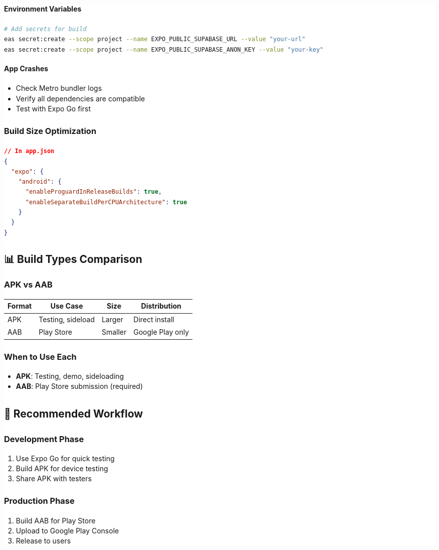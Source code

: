 #### Environment Variables
```bash
# Add secrets for build
eas secret:create --scope project --name EXPO_PUBLIC_SUPABASE_URL --value "your-url"
eas secret:create --scope project --name EXPO_PUBLIC_SUPABASE_ANON_KEY --value "your-key"
```

#### App Crashes
- Check Metro bundler logs
- Verify all dependencies are compatible
- Test with Expo Go first

### Build Size Optimization
```json
// In app.json
{
  "expo": {
    "android": {
      "enableProguardInReleaseBuilds": true,
      "enableSeparateBuildPerCPUArchitecture": true
    }
  }
}
```

## 📊 **Build Types Comparison**

### APK vs AAB
| Format | Use Case | Size | Distribution |
|--------|----------|------|--------------|
| APK | Testing, sideload | Larger | Direct install |
| AAB | Play Store | Smaller | Google Play only |

### When to Use Each
- **APK**: Testing, demo, sideloading
- **AAB**: Play Store submission (required)

## 🎯 **Recommended Workflow**

### Development Phase
1. Use Expo Go for quick testing
2. Build APK for device testing
3. Share APK with testers

### Production Phase
1. Build AAB for Play Store
2. Upload to Google Play Console
3. Release to users
